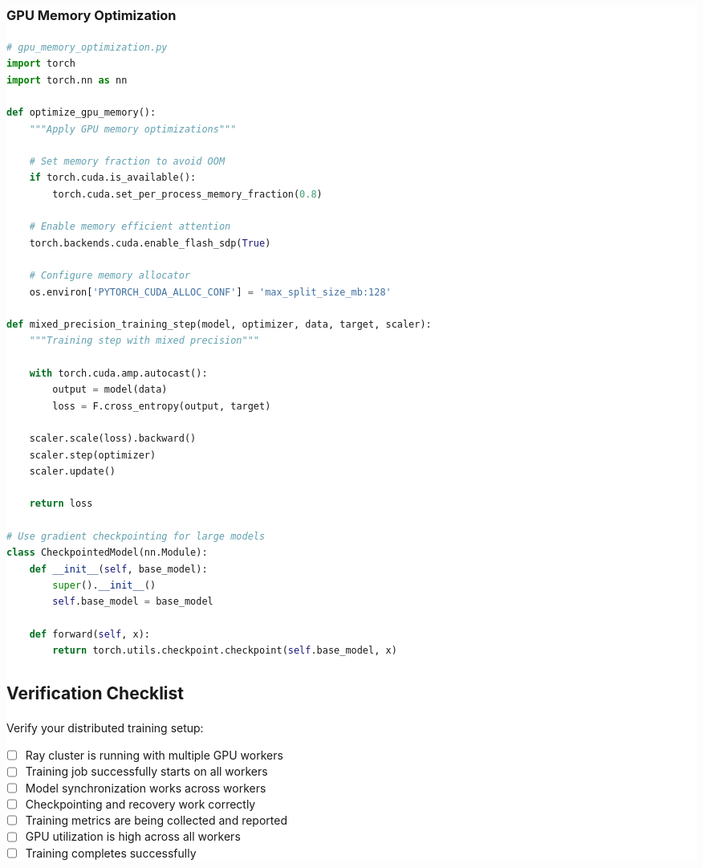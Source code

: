 ### GPU Memory Optimization

```python
# gpu_memory_optimization.py
import torch
import torch.nn as nn

def optimize_gpu_memory():
    """Apply GPU memory optimizations"""
    
    # Set memory fraction to avoid OOM
    if torch.cuda.is_available():
        torch.cuda.set_per_process_memory_fraction(0.8)
    
    # Enable memory efficient attention
    torch.backends.cuda.enable_flash_sdp(True)
    
    # Configure memory allocator
    os.environ['PYTORCH_CUDA_ALLOC_CONF'] = 'max_split_size_mb:128'

def mixed_precision_training_step(model, optimizer, data, target, scaler):
    """Training step with mixed precision"""
    
    with torch.cuda.amp.autocast():
        output = model(data)
        loss = F.cross_entropy(output, target)
    
    scaler.scale(loss).backward()
    scaler.step(optimizer)
    scaler.update()
    
    return loss

# Use gradient checkpointing for large models
class CheckpointedModel(nn.Module):
    def __init__(self, base_model):
        super().__init__()
        self.base_model = base_model
    
    def forward(self, x):
        return torch.utils.checkpoint.checkpoint(self.base_model, x)
```

## Verification Checklist

Verify your distributed training setup:

- [ ] Ray cluster is running with multiple GPU workers
- [ ] Training job successfully starts on all workers
- [ ] Model synchronization works across workers
- [ ] Checkpointing and recovery work correctly
- [ ] Training metrics are being collected and reported
- [ ] GPU utilization is high across all workers
- [ ] Training completes successfully
